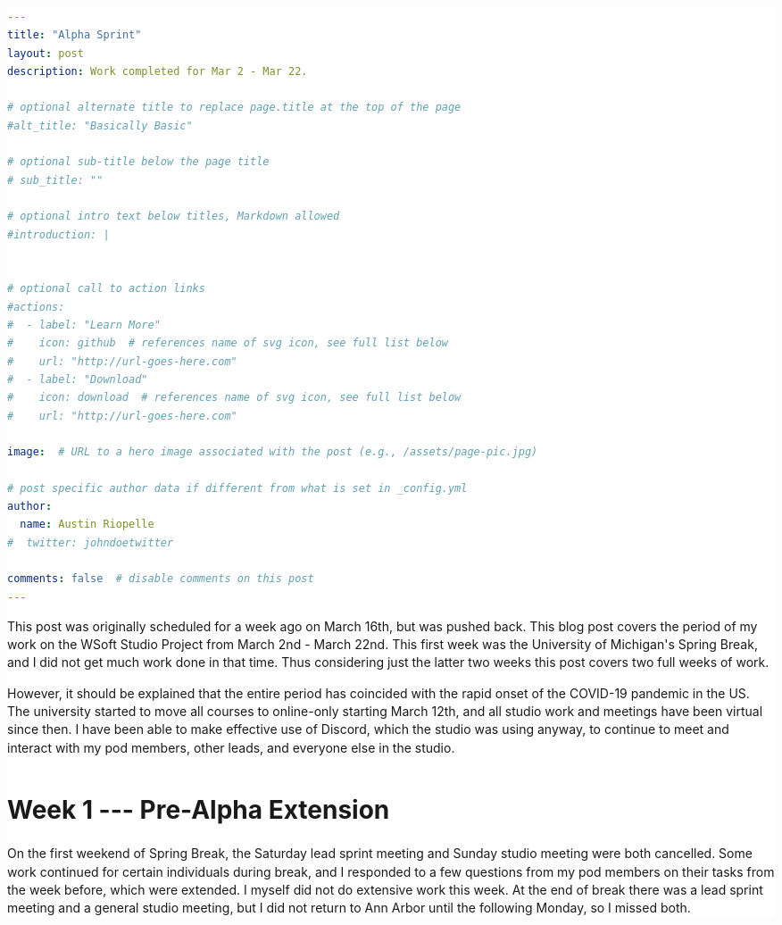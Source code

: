 ```yaml
---
title: "Alpha Sprint"
layout: post
description: Work completed for Mar 2 - Mar 22.

# optional alternate title to replace page.title at the top of the page
#alt_title: "Basically Basic"

# optional sub-title below the page title
# sub_title: ""

# optional intro text below titles, Markdown allowed
#introduction: |


# optional call to action links
#actions:
#  - label: "Learn More"
#    icon: github  # references name of svg icon, see full list below
#    url: "http://url-goes-here.com"
#  - label: "Download"
#    icon: download  # references name of svg icon, see full list below
#    url: "http://url-goes-here.com"

image:  # URL to a hero image associated with the post (e.g., /assets/page-pic.jpg)

# post specific author data if different from what is set in _config.yml
author:
  name: Austin Riopelle
#  twitter: johndoetwitter

comments: false  # disable comments on this post
---
```

This post was originally scheduled for a week ago on March 16th, but was pushed back. This blog post covers the period of my work on the WSoft Studio Project from March 2nd - March 22nd. This first week was the University of Michigan's Spring Break, and I did not get much work done in that time. Thus considering just the latter two weeks this post covers two full weeks of work.

However, it should be explained that the entire period has coincided with the rapid onset of the COVID-19 pandemic in the US. The university started to move all courses to online-only starting March 12th, and all studio work and meetings have been virtual since then. I have been able to make effective use of Discord, which the studio was using anyway, to continue to meet and interact with my pod members, other leads, and everyone else in the studio.

# Week 1 --- Pre-Alpha Extension

On the first weekend of Spring Break, the Saturday lead sprint meeting and Sunday studio meeting were both cancelled. Some work continued for certain individuals during break, and I responded to a few questions from my pod members on their tasks from the week before, which were extended. I myself did not do extensive work this week. At the end of break there was a lead sprint meeting and a general studio meeting, but I did not return to Ann Arbor until the following Monday, so I missed both.
